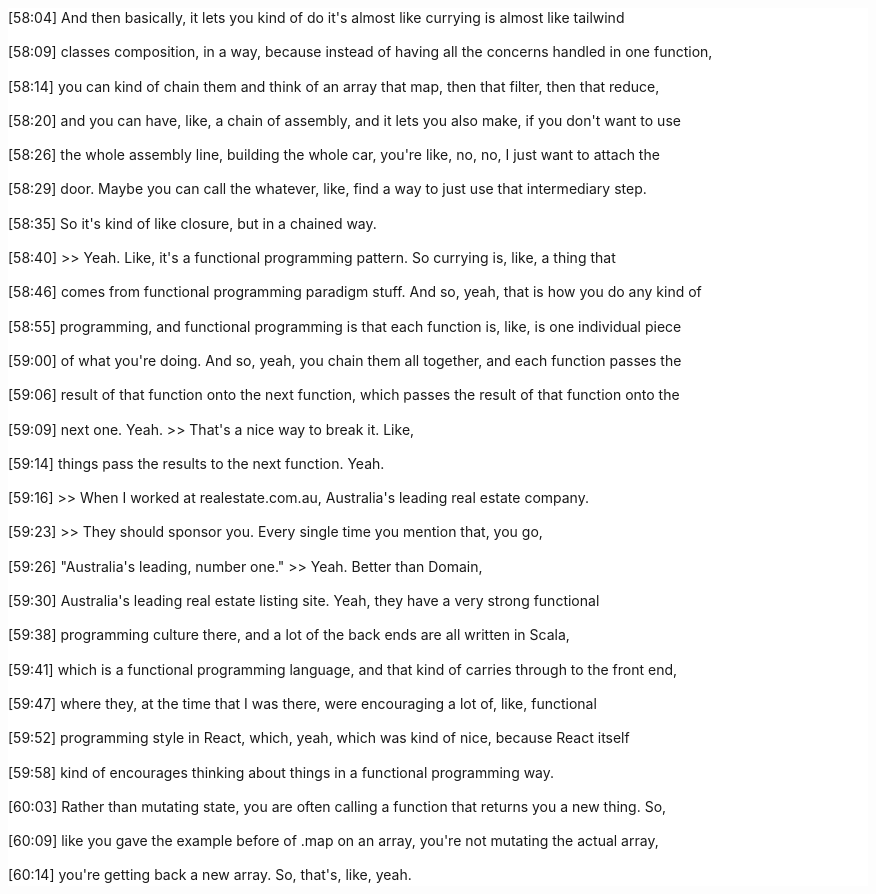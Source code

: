 [58:04] And then basically, it lets you kind of do it's almost like currying is almost like tailwind

[58:09] classes composition, in a way, because instead of having all the concerns handled in one function,

[58:14] you can kind of chain them and think of an array that map, then that filter, then that reduce,

[58:20] and you can have, like, a chain of assembly, and it lets you also make, if you don't want to use

[58:26] the whole assembly line, building the whole car, you're like, no, no, I just want to attach the

[58:29] door. Maybe you can call the whatever, like, find a way to just use that intermediary step.

[58:35] So it's kind of like closure, but in a chained way.

[58:40] >> Yeah. Like, it's a functional programming pattern. So currying is, like, a thing that

[58:46] comes from functional programming paradigm stuff. And so, yeah, that is how you do any kind of

[58:55] programming, and functional programming is that each function is, like, is one individual piece

[59:00] of what you're doing. And so, yeah, you chain them all together, and each function passes the

[59:06] result of that function onto the next function, which passes the result of that function onto the

[59:09] next one. Yeah. >> That's a nice way to break it. Like,

[59:14] things pass the results to the next function. Yeah.

[59:16] >> When I worked at realestate.com.au, Australia's leading real estate company.

[59:23] >> They should sponsor you. Every single time you mention that, you go,

[59:26] "Australia's leading, number one." >> Yeah. Better than Domain,

[59:30] Australia's leading real estate listing site. Yeah, they have a very strong functional

[59:38] programming culture there, and a lot of the back ends are all written in Scala,

[59:41] which is a functional programming language, and that kind of carries through to the front end,

[59:47] where they, at the time that I was there, were encouraging a lot of, like, functional

[59:52] programming style in React, which, yeah, which was kind of nice, because React itself

[59:58] kind of encourages thinking about things in a functional programming way.

[60:03] Rather than mutating state, you are often calling a function that returns you a new thing. So,

[60:09] like you gave the example before of .map on an array, you're not mutating the actual array,

[60:14] you're getting back a new array. So, that's, like, yeah.
